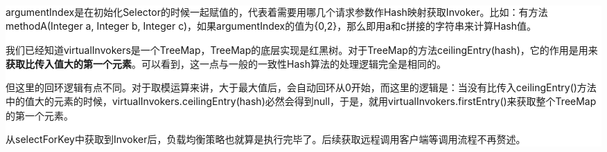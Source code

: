 argumentIndex是在初始化Selector的时候一起赋值的，代表着需要用哪几个请求参数作Hash映射获取Invoker。比如：有方法methodA(Integer a, Integer b, Integer c)，如果argumentIndex的值为{0,2}，那么即用a和c拼接的字符串来计算Hash值。  

我们已经知道virtualInvokers是一个TreeMap，TreeMap的底层实现是红黑树。对于TreeMap的方法ceilingEntry(hash)，它的作用是用来**获取比传入值大的第一个元素**。可以看到，这一点与一般的一致性Hash算法的处理逻辑完全是相同的。  

但这里的回环逻辑有点不同。对于取模运算来讲，大于最大值后，会自动回环从0开始，而这里的逻辑是：当没有比传入ceilingEntry()方法中的值大的元素的时候，virtualInvokers.ceilingEntry(hash)必然会得到null，于是，就用virtualInvokers.firstEntry()来获取整个TreeMap的第一个元素。  

从selectForKey中获取到Invoker后，负载均衡策略也就算是执行完毕了。后续获取远程调用客户端等调用流程不再赘述。